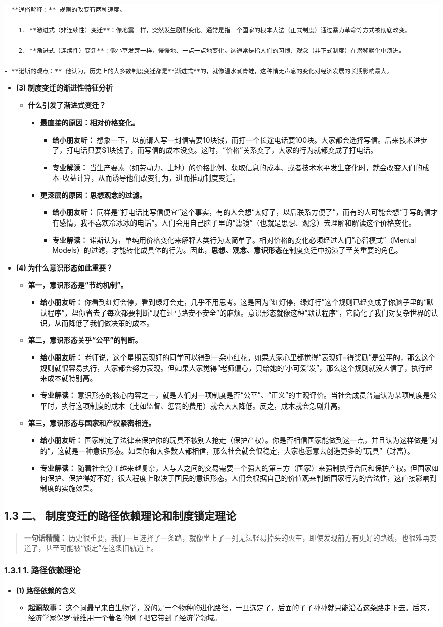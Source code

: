     - **通俗解释：** 规则的改变有两种速度。
        
        1. **激进式（非连续性）变迁**：像地震一样，突然发生剧烈变化。通常是指一个国家的根本大法（正式制度）通过暴力革命等方式被彻底改变。
            
        2. **渐进式（连续性）变迁**：像小草发芽一样，慢慢地、一点一点地变化。这通常是指人们的习惯、观念（非正式制度）在潜移默化中演进。
            
    - **诺斯的观点：** 他认为，历史上的大多数制度变迁都是**渐进式**的，就像温水煮青蛙，这种悄无声息的变化对经济发展的长期影响最大。
        
- **(3) 制度变迁的渐进性特征分析**
    
    - **什么引发了渐进式变迁？**
        
        - **最直接的原因：相对价格变化。**
            
            - **给小朋友听：** 想象一下，以前请人写一封信需要10块钱，而打一个长途电话要100块。大家都会选择写信。后来技术进步了，打电话只要$1块钱了，而写信的成本没变。这时，“价格”关系变了，大家的行为就都变成了打电话。
                
            - **专业解读：** 当生产要素（如劳动力、土地）的价格比例、获取信息的成本、或者技术水平发生变化时，就会改变人们的成本-收益计算，从而诱导他们改变行为，进而推动制度变迁。
                
        - **更深层的原因：思想观念的过滤。**
            
            - **给小朋友听：** 同样是“打电话比写信便宜”这个事实，有的人会想“太好了，以后联系方便了”，而有的人可能会想“手写的信才有感情，我不喜欢冷冰冰的电话”。人们会用自己脑子里的“滤镜”（也就是思想、观念）去理解和解读这个价格变化。
                
            - **专业解读：** 诺斯认为，单纯用价格变化来解释人类行为太简单了。相对价格的变化必须经过人们“心智模式”（Mental Models）的过滤，才能转化成具体的行为。因此，**思想、观念、意识形态**在制度变迁中扮演了至关重要的角色。
                
- **(4) 为什么意识形态如此重要？**
    
    - **第一，意识形态是“节约机制”。**
        
        - **给小朋友听：** 你看到红灯会停，看到绿灯会走，几乎不用思考。这是因为“红灯停，绿灯行”这个规则已经变成了你脑子里的“默认程序”，帮你省去了每次都要判断“现在过马路安不安全”的麻烦。意识形态就像这种“默认程序”，它简化了我们对复杂世界的认识，从而降低了我们做决策的成本。
            
    - **第二，意识形态关乎“公平”的判断。**
        
        - **给小朋友听：** 老师说，这个星期表现好的同学可以得到一朵小红花。如果大家心里都觉得“表现好=得奖励”是公平的，那么这个规则就很容易执行，大家都会努力表现。但如果大家觉得“老师偏心，只给她的‘小可爱’发”，那么这个规则就没人信了，执行起来成本就特别高。
            
        - **专业解读：** 意识形态的核心内容之一，就是人们对一项制度是否“公平”、“正义”的主观评价。当社会成员普遍认为某项制度是公平时，执行这项制度的成本（比如监督、惩罚的费用）就会大大降低。反之，成本就会急剧升高。
            
    - **第三，意识形态与国家和产权紧密相连。**
        
        - **给小朋友听：** 国家制定了法律来保护你的玩具不被别人抢走（保护产权）。你是否相信国家能做到这一点，并且认为这样做是“对的”，这就是一种意识形态。如果你和大多数人都相信，那么社会就会很稳定，大家也愿意去创造更多的“玩具”（财富）。
            
        - **专业解读：** 随着社会分工越来越复杂，人与人之间的交易需要一个强大的第三方（国家）来强制执行合同和保护产权。但国家如何保护、保护得好不好，很大程度上取决于国民的意识形态。人们会根据自己的价值观来判断国家行为的合法性，这直接影响到制度的实施效果。
            

## 1.3 **二、 制度变迁的路径依赖理论和制度锁定理论**

> **一句话精髓：** 历史很重要，我们一旦选择了一条路，就像坐上了一列无法轻易掉头的火车，即使发现前方有更好的路线，也很难再变道了，甚至可能被“锁定”在这条旧轨道上。

### 1.3.1 **1. 路径依赖理论**

- **(1) 路径依赖的含义**
    
    - **起源故事：** 这个词最早来自生物学，说的是一个物种的进化路径，一旦选定了，后面的子子孙孙就只能沿着这条路走下去。后来，经济学家保罗·戴维用一个著名的例子把它带到了经济学领域。
        